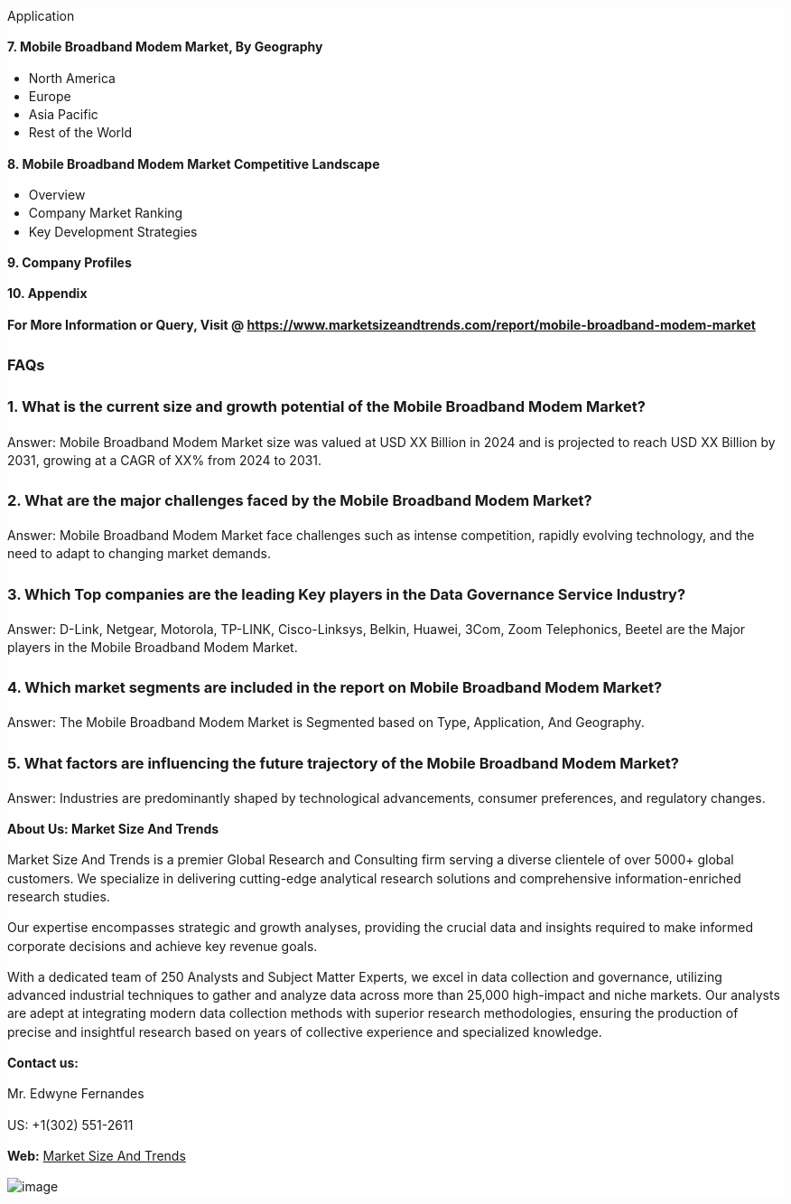 Application</span></strong></p></div><div class="" data-test-id=""><p><strong><span class="">7. Mobile Broadband Modem Market, By Geography</span></strong></p></div><div class="" data-test-id=""><ul><li><span class="">North America</span></li><li><span class="">Europe</span></li><li><span class="">Asia Pacific</span></li><li><span class="">Rest of the World</span></li></ul></div><div class="" data-test-id=""><p><strong><span class="">8. Mobile Broadband Modem Market Competitive Landscape</span></strong></p></div><div class="" data-test-id=""><ul><li><span class="">Overview</span></li><li><span class="">Company Market Ranking</span></li><li><span class="">Key Development Strategies</span></li></ul></div><div class="" data-test-id=""><p><strong><span class="">9. Company Profiles</span></strong></p></div><div class="" data-test-id=""><p><strong><span class="">10. Appendix</span></strong></p></div><div class="" data-test-id=""><p><strong><span class="">For More Information or Query, Visit @ <a href="https://www.marketsizeandtrends.com/report/mobile-broadband-modem-market" target="_blank">https://www.marketsizeandtrends.com/report/mobile-broadband-modem-market</a></span></strong></p></div><div class="" data-test-id=""><div class="article-main__content" data-test-id="publishing-text-block"><h3><strong><span class="">FAQs</span></strong></h3></div><div class="article-main__content" data-test-id="publishing-text-block"><h3><span class="">1. What is the current size and growth potential of the Mobile Broadband Modem Market?</span></h3></div><div class="article-main__content" data-test-id="publishing-text-block"><p><span class="font-[700]">Answer</span><span class="">: Mobile Broadband Modem Market size was valued at USD XX Billion in 2024 and is projected to reach USD XX Billion by 2031, growing at a CAGR of XX% from 2024 to 2031.</span></p></div><div class="article-main__content" data-test-id="publishing-text-block"><h3><span class="">2. What are the major challenges faced by the Mobile Broadband Modem Market?</span></h3></div><div class="article-main__content" data-test-id="publishing-text-block"><p><span class="font-[700]">Answer</span><span class="">: Mobile Broadband Modem Market face challenges such as intense competition, rapidly evolving technology, and the need to adapt to changing market demands.</span></p></div><div class="article-main__content" data-test-id="publishing-text-block"><h3><span class="">3. Which Top companies are the leading Key players in the Data Governance Service Industry?</span></h3></div><div class="article-main__content" data-test-id="publishing-text-block"><p><span class="font-[700]">Answer</span><span class="">: D-Link, Netgear, Motorola, TP-LINK, Cisco-Linksys, Belkin, Huawei, 3Com, Zoom Telephonics, Beetel are the Major players in the Mobile Broadband Modem Market.</span></p></div><div class="article-main__content" data-test-id="publishing-text-block"><h3><span class="">4. Which market segments are included in the report on Mobile Broadband Modem Market?</span></h3></div><div class="article-main__content" data-test-id="publishing-text-block"><p><span class="font-[700]">Answer</span><span class="">: The Mobile Broadband Modem Market is Segmented based on Type, Application, And Geography.</span></p></div><div class="article-main__content" data-test-id="publishing-text-block"><h3><span class="">5. What factors are influencing the future trajectory of the Mobile Broadband Modem Market?</span></h3></div><div class="article-main__content" data-test-id="publishing-text-block"><p><span class="font-[700]">Answer:</span><span class="">&nbsp;Industries are predominantly shaped by technological advancements, consumer preferences, and regulatory changes.</span></p></div><p><strong><span class="">About Us: Market Size And Trends</span></strong></p></div><div class="" data-test-id=""><p><span class="">Market Size And Trends is a premier Global Research and Consulting firm serving a diverse clientele of over 5000+ global customers. We specialize in delivering cutting-edge analytical research solutions and comprehensive information-enriched research studies.</span></p></div><div class="" data-test-id=""><p><span class="">Our expertise encompasses strategic and growth analyses, providing the crucial data and insights required to make informed corporate decisions and achieve key revenue goals.</span></p></div><div class="" data-test-id=""><p><span class="">With a dedicated team of 250 Analysts and Subject Matter Experts, we excel in data collection and governance, utilizing advanced industrial techniques to gather and analyze data across more than 25,000 high-impact and niche markets. Our analysts are adept at integrating modern data collection methods with superior research methodologies, ensuring the production of precise and insightful research based on years of collective experience and specialized knowledge.</span></p></div><div class="" data-test-id=""><p><strong><span class="">Contact us:</span></strong></p></div><div class="" data-test-id=""><p><span class="">Mr. Edwyne Fernandes</span></p></div><div class="" data-test-id=""><p><span class="">US: +1(302) 551-2611<br /></span></p><p><span class=""><strong>Web:</strong> <a href="https://www.marketsizeandtrends.com/" target="_blank">Market Size And Trends</a></span></p></div>
![image](https://github.com/user-attachments/assets/5ef7ed7a-5602-46c1-b7db-8fb1a310242f)

